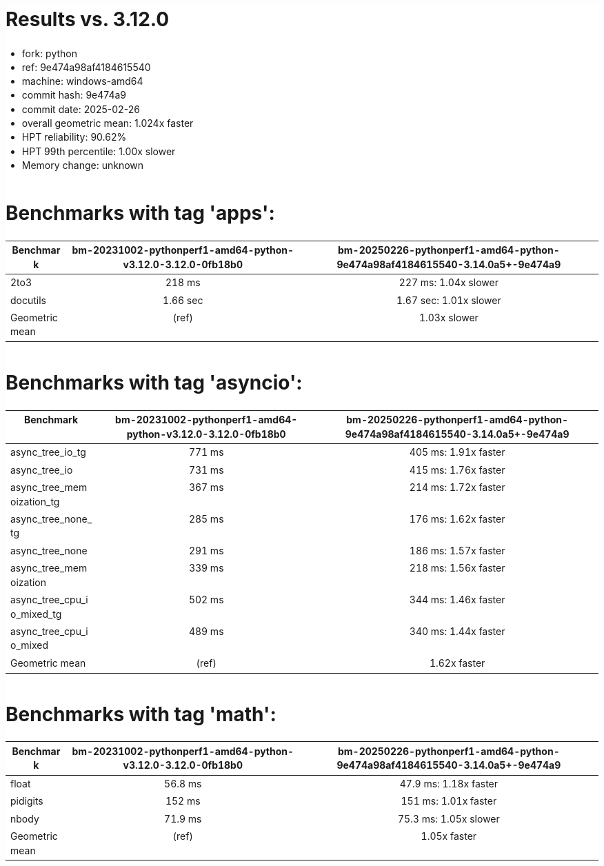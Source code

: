 # Results vs. 3.12.0

- fork: python
- ref: 9e474a98af4184615540
- machine: windows-amd64
- commit hash: 9e474a9
- commit date: 2025-02-26
- overall geometric mean: 1.024x faster
- HPT reliability: 90.62%
- HPT 99th percentile: 1.00x slower
- Memory change: unknown

Benchmarks with tag 'apps':
===========================

| Benchmark      | bm-20231002-pythonperf1-amd64-python-v3.12.0-3.12.0-0fb18b0 | bm-20250226-pythonperf1-amd64-python-9e474a98af4184615540-3.14.0a5+-9e474a9 |
|----------------|:-----------------------------------------------------------:|:---------------------------------------------------------------------------:|
| 2to3           | 218 ms                                                      | 227 ms: 1.04x slower                                                        |
| docutils       | 1.66 sec                                                    | 1.67 sec: 1.01x slower                                                      |
| Geometric mean | (ref)                                                       | 1.03x slower                                                                |

Benchmarks with tag 'asyncio':
==============================

| Benchmark                  | bm-20231002-pythonperf1-amd64-python-v3.12.0-3.12.0-0fb18b0 | bm-20250226-pythonperf1-amd64-python-9e474a98af4184615540-3.14.0a5+-9e474a9 |
|----------------------------|:-----------------------------------------------------------:|:---------------------------------------------------------------------------:|
| async_tree_io_tg           | 771 ms                                                      | 405 ms: 1.91x faster                                                        |
| async_tree_io              | 731 ms                                                      | 415 ms: 1.76x faster                                                        |
| async_tree_memoization_tg  | 367 ms                                                      | 214 ms: 1.72x faster                                                        |
| async_tree_none_tg         | 285 ms                                                      | 176 ms: 1.62x faster                                                        |
| async_tree_none            | 291 ms                                                      | 186 ms: 1.57x faster                                                        |
| async_tree_memoization     | 339 ms                                                      | 218 ms: 1.56x faster                                                        |
| async_tree_cpu_io_mixed_tg | 502 ms                                                      | 344 ms: 1.46x faster                                                        |
| async_tree_cpu_io_mixed    | 489 ms                                                      | 340 ms: 1.44x faster                                                        |
| Geometric mean             | (ref)                                                       | 1.62x faster                                                                |

Benchmarks with tag 'math':
===========================

| Benchmark      | bm-20231002-pythonperf1-amd64-python-v3.12.0-3.12.0-0fb18b0 | bm-20250226-pythonperf1-amd64-python-9e474a98af4184615540-3.14.0a5+-9e474a9 |
|----------------|:-----------------------------------------------------------:|:---------------------------------------------------------------------------:|
| float          | 56.8 ms                                                     | 47.9 ms: 1.18x faster                                                       |
| pidigits       | 152 ms                                                      | 151 ms: 1.01x faster                                                        |
| nbody          | 71.9 ms                                                     | 75.3 ms: 1.05x slower                                                       |
| Geometric mean | (ref)                                                       | 1.05x faster                                                                |

